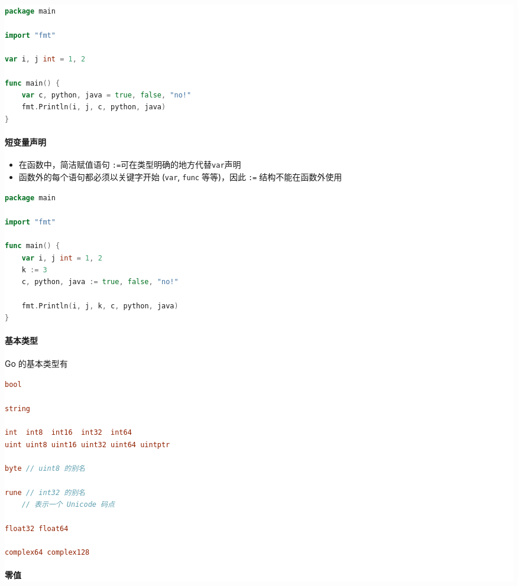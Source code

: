 ```go
package main

import "fmt"

var i, j int = 1, 2

func main() {
	var c, python, java = true, false, "no!"
	fmt.Println(i, j, c, python, java)
}
```

#### 短变量声明

- 在函数中，简洁赋值语句 `:=`可在类型明确的地方代替`var`声明
- 函数外的每个语句都必须以关键字开始 (`var`, `func` 等等)，因此 `:=` 结构不能在函数外使用

```go
package main

import "fmt"

func main() {
	var i, j int = 1, 2
	k := 3
	c, python, java := true, false, "no!"

	fmt.Println(i, j, k, c, python, java)
}
```

#### 基本类型

Go 的基本类型有

```go
bool

string

int  int8  int16  int32  int64
uint uint8 uint16 uint32 uint64 uintptr

byte // uint8 的别名

rune // int32 的别名
    // 表示一个 Unicode 码点

float32 float64

complex64 complex128
```

#### 零值
